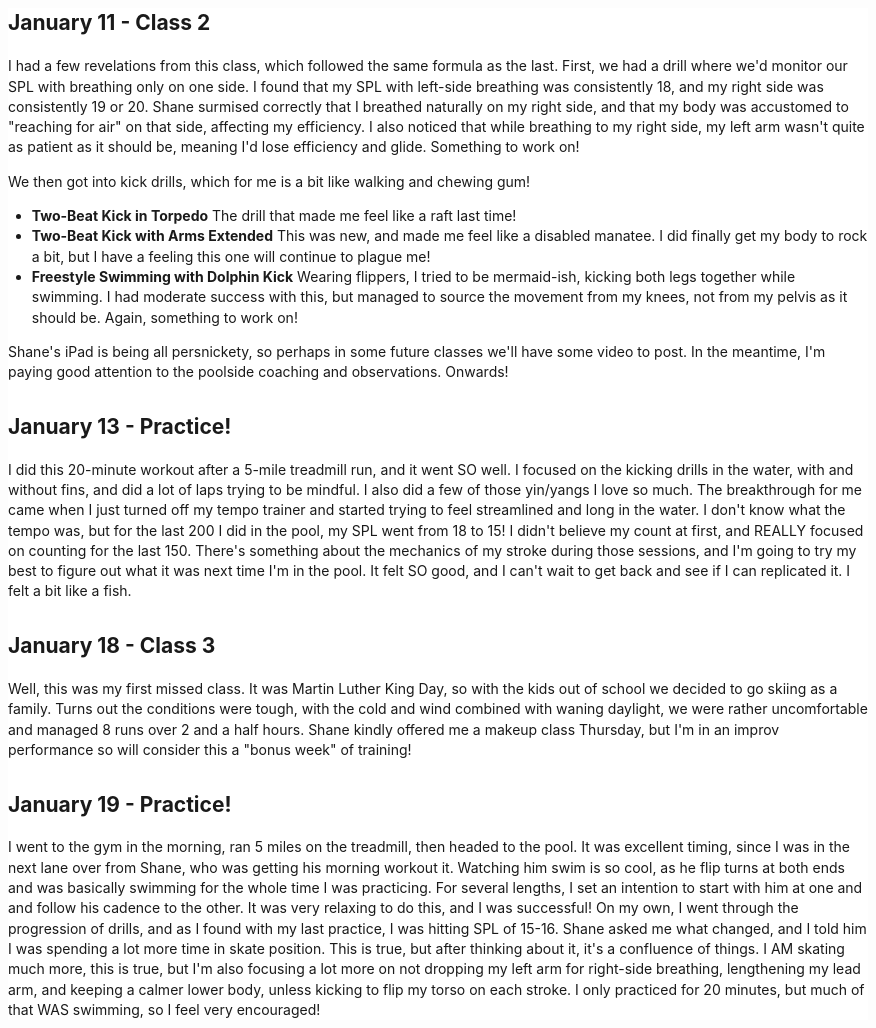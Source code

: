 ## January 11 - Class 2

I had a few revelations from this class, which followed the same formula as the last. First, we had a drill where we'd monitor our SPL with breathing only on one side. I found that my SPL with left-side breathing was consistently 18, and my right side was consistently 19 or 20. Shane surmised correctly that I breathed naturally on my right side, and that my body was accustomed to "reaching for air" on that side, affecting my efficiency. I also noticed that while breathing to my right side, my left arm wasn't quite as patient as it should be, meaning I'd lose efficiency and glide. Something to work on!

We then got into kick drills, which for me is a bit like walking and chewing gum!

- **Two-Beat Kick in Torpedo** The drill that made me feel like a raft last time!
- **Two-Beat Kick with Arms Extended** This was new, and made me feel like a disabled manatee. I did finally get my body to rock a bit, but I have a feeling this one will continue to plague me!
- **Freestyle Swimming with Dolphin Kick** Wearing flippers, I tried to be mermaid-ish, kicking both legs together while swimming. I had moderate success with this, but managed to source the movement from my knees, not from my pelvis as it should be. Again, something to work on!

Shane's iPad is being all persnickety, so perhaps in some future classes we'll have some video to post. In the meantime, I'm paying good attention to the poolside coaching and observations. Onwards!

## January 13 - Practice!

I did this 20-minute workout after a 5-mile treadmill run, and it went SO well. I focused on the kicking drills in the water, with and without fins, and did a lot of laps trying to be mindful. I also did a few of those yin/yangs I love so much. The breakthrough for me came when I just turned off my tempo trainer and started trying to feel streamlined and long in the water. I don't know what the tempo was, but for the last 200 I did in the pool, my SPL went from 18 to 15! I didn't believe my count at first, and REALLY focused on counting for the last 150. There's something about the mechanics of my stroke during those sessions, and I'm going to try my best to figure out what it was next time I'm in the pool. It felt SO good, and I can't wait to get back and see if I can replicated it. I felt a bit like a fish.

## January 18 - Class 3

Well, this was my first missed class. It was Martin Luther King Day, so with the kids out of school we decided to go skiing as a family. Turns out the conditions were tough, with the cold and wind combined with waning daylight, we were rather uncomfortable and managed 8 runs over 2 and a half hours. Shane kindly offered me a makeup class Thursday, but I'm in an improv performance so will consider this a "bonus week" of training!

## January 19 - Practice!

I went to the gym in the morning, ran 5 miles on the treadmill, then headed to the pool. It was excellent timing, since I was in the next lane over from Shane, who was getting his morning workout it. Watching him swim is so cool, as he flip turns at both ends and was basically swimming for the whole time I was practicing. For several lengths, I set an intention to start with him at one and and follow his cadence to the other. It was very relaxing to do this, and I was successful! On my own, I went through the progression of drills, and as I found with my last practice, I was hitting SPL of 15-16. Shane asked me what changed, and I told him I was spending a lot more time in skate position. This is true, but after thinking about it, it's a confluence of things. I AM skating much more, this is true, but I'm also focusing a lot more on not dropping my left arm for right-side breathing, lengthening my lead arm, and keeping a calmer lower body, unless kicking to flip my torso on each stroke. I only practiced for 20 minutes, but much of that WAS swimming, so I feel very encouraged!
